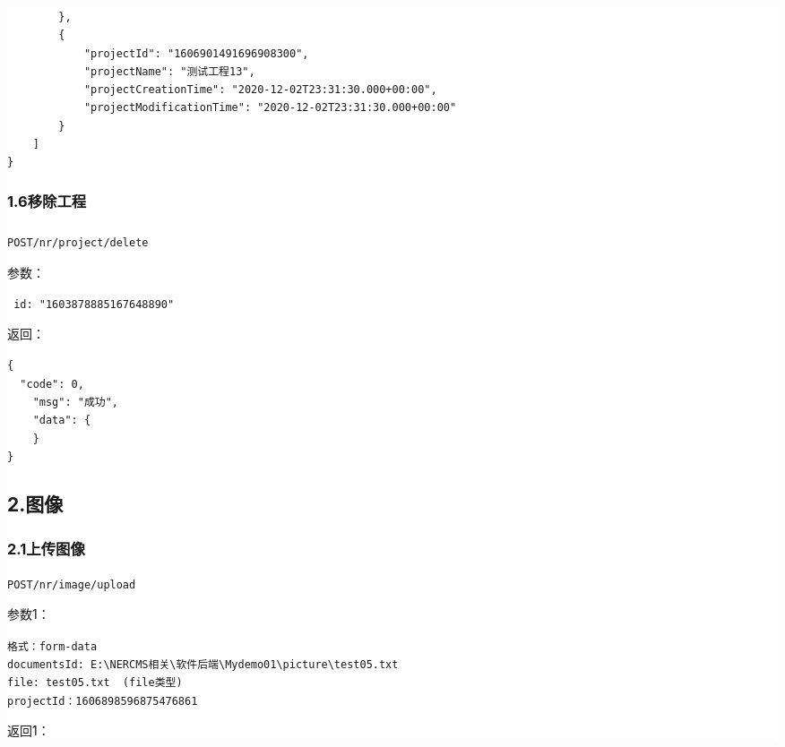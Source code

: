 ```
        },
        {
            "projectId": "1606901491696908300",
            "projectName": "测试工程13",
            "projectCreationTime": "2020-12-02T23:31:30.000+00:00",
            "projectModificationTime": "2020-12-02T23:31:30.000+00:00"
        }
    ]
}
```

### 1.6移除工程

### 

```
POST/nr/project/delete
```

参数：

```
 id: "1603878885167648890"
```

返回：

```
{
  "code": 0,
    "msg": "成功",
    "data": {
    }
}
```



## 2.图像

### 2.1上传图像

```
POST/nr/image/upload
```

参数1：

```
格式：form-data
documentsId: E:\NERCMS相关\软件后端\Mydemo01\picture\test05.txt
file: test05.txt  (file类型)
projectId：1606898596875476861
```

返回1：
